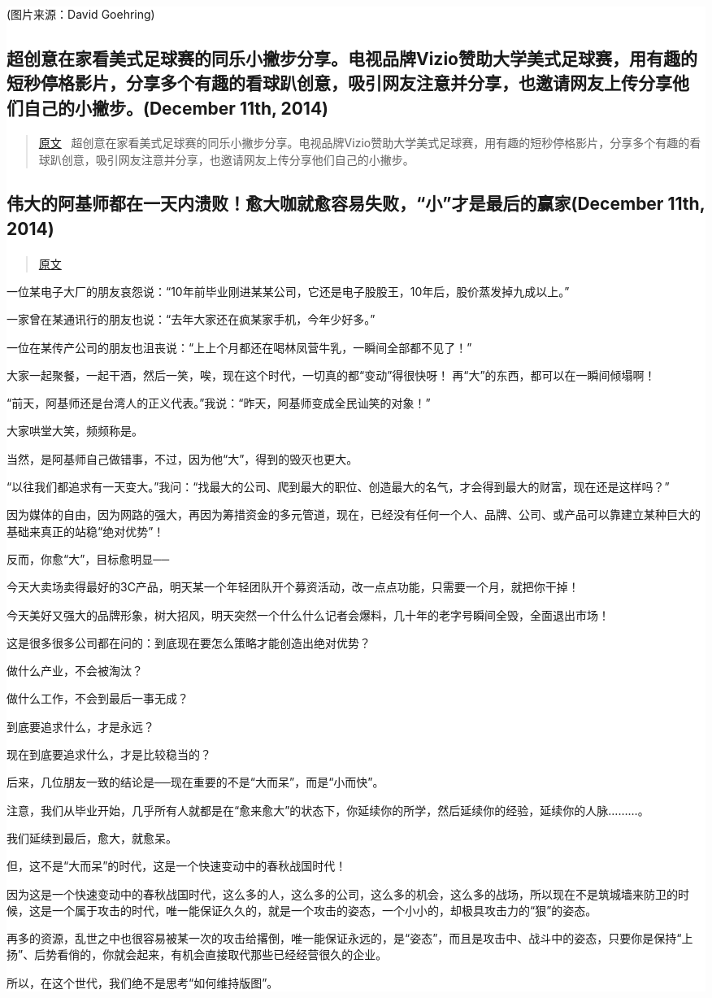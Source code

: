 (图片来源：David Goehring)

## 超创意在家看美式足球赛的同乐小撇步分享。电视品牌Vizio赞助大学美式足球赛，用有趣的短秒停格影片，分享多个有趣的看球趴创意，吸引网友注意并分享，也邀请网友上传分享他们自己的小撇步。(December 11th,  2014)

> [原文](http://mr6.cc/?p=14125)
  超创意在家看美式足球赛的同乐小撇步分享。电视品牌Vizio赞助大学美式足球赛，用有趣的短秒停格影片，分享多个有趣的看球趴创意，吸引网友注意并分享，也邀请网友上传分享他们自己的小撇步。      

## 伟大的阿基师都在一天内溃败！愈大咖就愈容易失败，“小”才是最后的赢家(December 11th,  2014)

> [原文](http://mr6.cc/?p=14117)


一位某电子大厂的朋友哀怨说：“10年前毕业刚进某某公司，它还是电子股股王，10年后，股价蒸发掉九成以上。”

一家曾在某通讯行的朋友也说：“去年大家还在疯某家手机，今年少好多。”

一位在某传产公司的朋友也沮丧说：“上上个月都还在喝林凤营牛乳，一瞬间全部都不见了！”

大家一起聚餐，一起干酒，然后一笑，唉，现在这个时代，一切真的都“变动”得很快呀！ 再“大”的东西，都可以在一瞬间倾塌啊！

“前天，阿基师还是台湾人的正义代表。”我说：“昨天，阿基师变成全民讪笑的对象！”

大家哄堂大笑，频频称是。

当然，是阿基师自己做错事，不过，因为他“大”，得到的毁灭也更大。

“以往我们都追求有一天变大。”我问：“找最大的公司、爬到最大的职位、创造最大的名气，才会得到最大的财富，现在还是这样吗？”

因为媒体的自由，因为网路的强大，再因为筹措资金的多元管道，现在，已经没有任何一个人、品牌、公司、或产品可以靠建立某种巨大的基础来真正的站稳“绝对优势”！

反而，你愈“大”，目标愈明显──

今天大卖场卖得最好的3C产品，明天某一个年轻团队开个募资活动，改一点点功能，只需要一个月，就把你干掉！

今天美好又强大的品牌形象，树大招风，明天突然一个什么什么记者会爆料，几十年的老字号瞬间全毁，全面退出市场！

这是很多很多公司都在问的：到底现在要怎么策略才能创造出绝对优势？

做什么产业，不会被淘汰？

做什么工作，不会到最后一事无成？

到底要追求什么，才是永远？

现在到底要追求什么，才是比较稳当的？

后来，几位朋友一致的结论是──现在重要的不是“大而呆”，而是“小而快”。

注意，我们从毕业开始，几乎所有人就都是在“愈来愈大”的状态下，你延续你的所学，然后延续你的经验，延续你的人脉………。

我们延续到最后，愈大，就愈呆。

但，这不是“大而呆”的时代，这是一个快速变动中的春秋战国时代！

因为这是一个快速变动中的春秋战国时代，这么多的人，这么多的公司，这么多的机会，这么多的战场，所以现在不是筑城墙来防卫的时候，这是一个属于攻击的时代，唯一能保证久久的，就是一个攻击的姿态，一个小小的，却极具攻击力的“狠”的姿态。

再多的资源，乱世之中也很容易被某一次的攻击给撂倒，唯一能保证永远的，是“姿态”，而且是攻击中、战斗中的姿态，只要你是保持“上扬”、后势看俏的，你就会起来，有机会直接取代那些已经经营很久的企业。

所以，在这个世代，我们绝不是思考“如何维持版图”。
